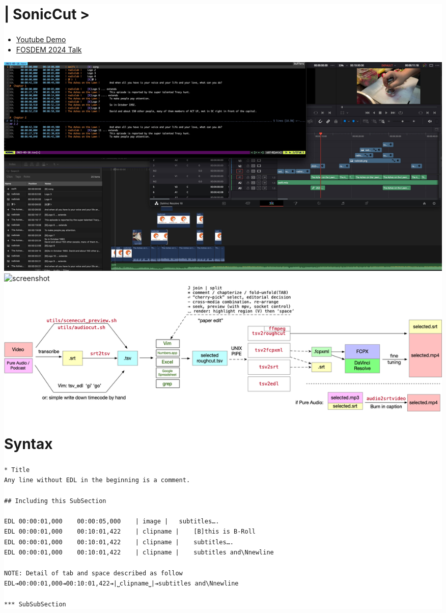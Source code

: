 # | SonicCut >

 - [Youtube Demo](https://youtu.be/hoAP-0k22zc)
 - [FOSDEM 2024 Talk](https://fosdem.org/2024/schedule/event/fosdem-2024-2804-edit-video-audio-with-or-without-vim/)

![screenshot](screenshots/fcpx.jpg)
![screenshot](screenshots/h.png)
![flow](tsv_edl_flow.png)


# Syntax

```
* Title
Any line without EDL in the beginning is a comment.

## Including this SubSection

EDL	00:00:01,000	00:00:05,000	| image |	subtitles….
EDL	00:00:01,000	00:10:01,422	| clipname |	[B]this is B-Roll
EDL	00:00:01,000	00:10:01,422	| clipname |	subtitles…. 
EDL	00:00:01,000	00:10:01,422	| clipname |	subtitles and\Nnewline

NOTE: Detail of tab and space described as follow
EDL⇥00:00:01,000⇥00:10:01,422⇥|⎵clipname⎵|⇥subtitles and\Nnewline

*** SubSubSection
```